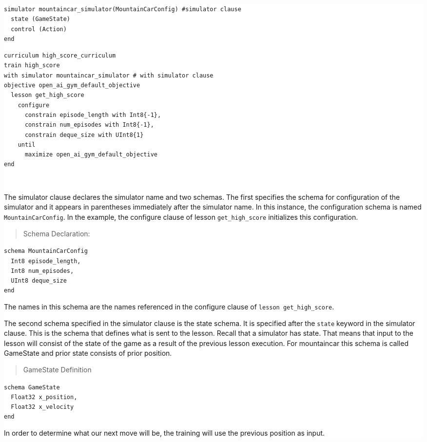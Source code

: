 ```inkling
simulator mountaincar_simulator(MountainCarConfig) #simulator clause
  state (GameState)
  control (Action)
end
```

```inkling
curriculum high_score_curriculum
train high_score
with simulator mountaincar_simulator # with simulator clause
objective open_ai_gym_default_objective
  lesson get_high_score
    configure
      constrain episode_length with Int8{-1},
      constrain num_episodes with Int8{-1},
      constrain deque_size with UInt8{1}
    until
      maximize open_ai_gym_default_objective
end
```
‍

The simulator clause declares the simulator name and two schemas. The first specifies the schema for configuration of the simulator and it appears in parentheses immediately after the simulator name. In this instance, the configuration schema is named `MountainCarConfig`. In the example, the configure clause of lesson `get_high_score` initializes this configuration.

> Schema Declaration:

```inkling
schema MountainCarConfig
  Int8 episode_length,
  Int8 num_episodes,
  UInt8 deque_size
end
```

The names in this schema are the names referenced in the configure clause of `lesson get_high_score`.

The second schema specified in the simulator clause is the state schema. It is specified after the `state` keyword in the simulator clause. This is the schema that defines what is sent to the lesson. Recall that a simulator has state. That means that input to the lesson will consist of the state of the game as a result of the previous lesson execution. For mountaincar this schema is called GameState and prior state consists of prior position.

> GameState Definition

```inkling
schema GameState
  Float32 x_position,
  Float32 x_velocity
end
```

In order to determine what our next move will be, the training will use the previous position as input.

